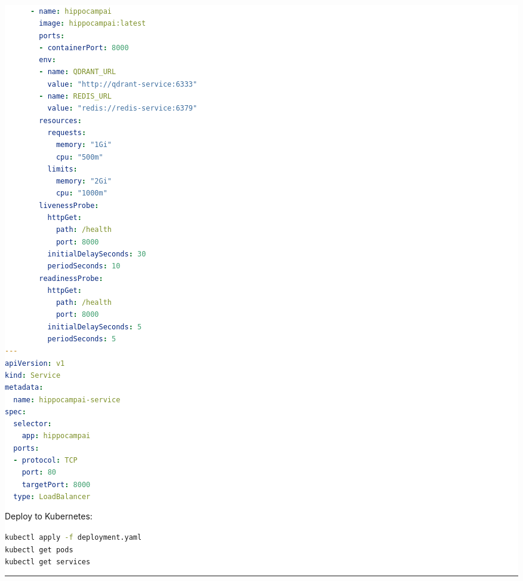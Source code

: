 ```yaml
      - name: hippocampai
        image: hippocampai:latest
        ports:
        - containerPort: 8000
        env:
        - name: QDRANT_URL
          value: "http://qdrant-service:6333"
        - name: REDIS_URL
          value: "redis://redis-service:6379"
        resources:
          requests:
            memory: "1Gi"
            cpu: "500m"
          limits:
            memory: "2Gi"
            cpu: "1000m"
        livenessProbe:
          httpGet:
            path: /health
            port: 8000
          initialDelaySeconds: 30
          periodSeconds: 10
        readinessProbe:
          httpGet:
            path: /health
            port: 8000
          initialDelaySeconds: 5
          periodSeconds: 5
---
apiVersion: v1
kind: Service
metadata:
  name: hippocampai-service
spec:
  selector:
    app: hippocampai
  ports:
  - protocol: TCP
    port: 80
    targetPort: 8000
  type: LoadBalancer
```

Deploy to Kubernetes:

```bash
kubectl apply -f deployment.yaml
kubectl get pods
kubectl get services
```

---
